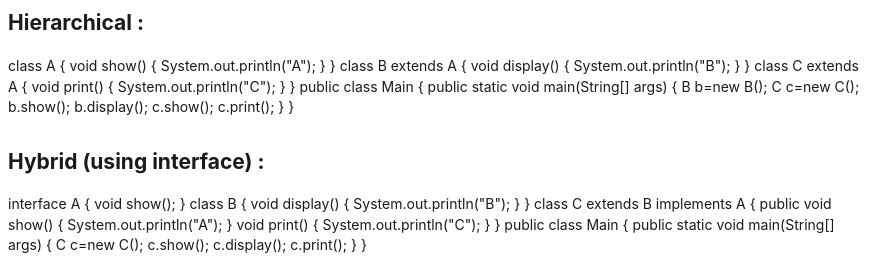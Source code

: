 
## Hierarchical :
class A {
    void show() {
        System.out.println("A");
    }
}
class B extends A {
    void display() {
        System.out.println("B");
    }
}
class C extends A {
    void print() {
        System.out.println("C");
    }
}
public class Main {
    public static void main(String[] args) {
        B b=new B();
        C c=new C();
        b.show();
        b.display();
        c.show();
        c.print();
    }
}


## Hybrid (using interface) :
interface A {
    void show();
}
class B {
    void display() {
        System.out.println("B");
    }
}
class C extends B implements A {
    public void show() {
        System.out.println("A");
    }
    void print() {
        System.out.println("C");
    }
}
public class Main {
    public static void main(String[] args) {
        C c=new C();
        c.show();
        c.display();
        c.print();
    }
}
